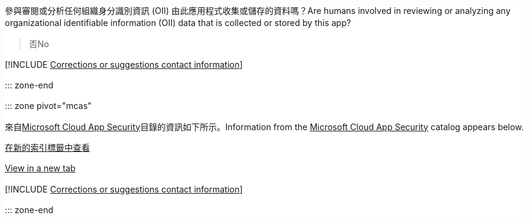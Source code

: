 <span data-ttu-id="b4e89-147">參與審閱或分析任何組織身分識別資訊 (OII) 由此應用程式收集或儲存的資料嗎？</span><span class="sxs-lookup"><span data-stu-id="b4e89-147">Are humans involved in reviewing or analyzing any organizational identifiable information (OII) data that is collected or stored by this app?</span></span>

><span data-ttu-id="b4e89-148">否</span><span class="sxs-lookup"><span data-stu-id="b4e89-148">No</span></span>

[!INCLUDE [Corrections or suggestions contact information](../includes/corrections-or-suggestions.md)]

::: zone-end

::: zone pivot="mcas"

<span data-ttu-id="b4e89-149">來自[Microsoft Cloud App Security](https://www.microsoft.com/enterprise-mobility-security/cloud-app-security)目錄的資訊如下所示。</span><span class="sxs-lookup"><span data-stu-id="b4e89-149">Information from the [Microsoft Cloud App Security](https://www.microsoft.com/enterprise-mobility-security/cloud-app-security) catalog appears below.</span></span>

<iframe height='1020' title='<span data-ttu-id="b4e89-150">Microsoft Cloud App Security資訊</span><span class="sxs-lookup"><span data-stu-id="b4e89-150">Microsoft Cloud App Security Information</span></span>' src='https://appmcasinfoprod.azurewebsites.net/#/dashboard/35975' frameborder='no' style='width: 100%;'></iframe><span data-ttu-id="b4e89-151">

<a href="https://appmcasinfoprod.azurewebsites.net/#/dashboard/35975" target="_blank">在新的索引標籤中查看</a></span><span class="sxs-lookup"><span data-stu-id="b4e89-151">

<a href="https://appmcasinfoprod.azurewebsites.net/#/dashboard/35975" target="_blank">View in a new tab</a></span></span>

[!INCLUDE [Corrections or suggestions contact information](../includes/corrections-or-suggestions.md)]

::: zone-end


